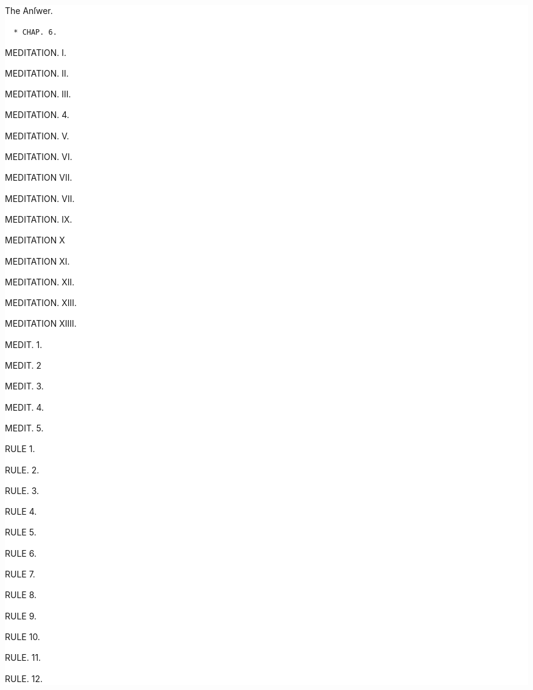The Anſwer.

      * CHAP. 6.

MEDITATION. I.

MEDITATION. II.

MEDITATION. III.

MEDITATION. 4.

MEDITATION. V.

MEDITATION. VI.

MEDITATION VII.

MEDITATION. VII.

MEDITATION. IX.

MEDITATION X

MEDITATION XI.

MEDITATION. XII.

MEDITATION. XIII.

MEDITATION XIIII.

MEDIT. 1.

MEDIT. 2

MEDIT. 3.

MEDIT. 4.

MEDIT. 5.

RULE 1.

RULE. 2.

RULE. 3.

RULE 4.

RULE 5.

RULE 6.

RULE 7.

RULE 8.

RULE 9.

RULE 10.

RULE. 11.

RULE. 12.
